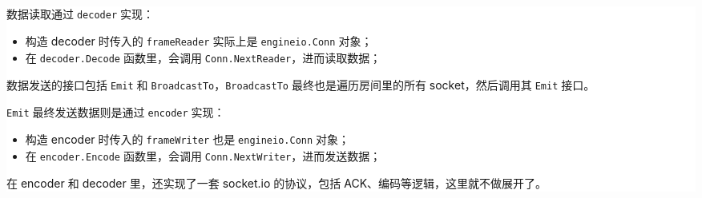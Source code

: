 数据读取通过 `decoder` 实现：

- 构造 decoder 时传入的 `frameReader` 实际上是 `engineio.Conn` 对象；
- 在 `decoder.Decode` 函数里，会调用 `Conn.NextReader`，进而读取数据；

数据发送的接口包括 `Emit` 和 `BroadcastTo`，`BroadcastTo` 最终也是遍历房间里的所有 socket，然后调用其 `Emit` 接口。

`Emit` 最终发送数据则是通过 `encoder` 实现：

- 构造 encoder 时传入的 `frameWriter` 也是 `engineio.Conn` 对象；
- 在 `encoder.Encode` 函数里，会调用 `Conn.NextWriter`，进而发送数据；

在 encoder 和 decoder 里，还实现了一套 socket.io 的协议，包括 ACK、编码等逻辑，这里就不做展开了。